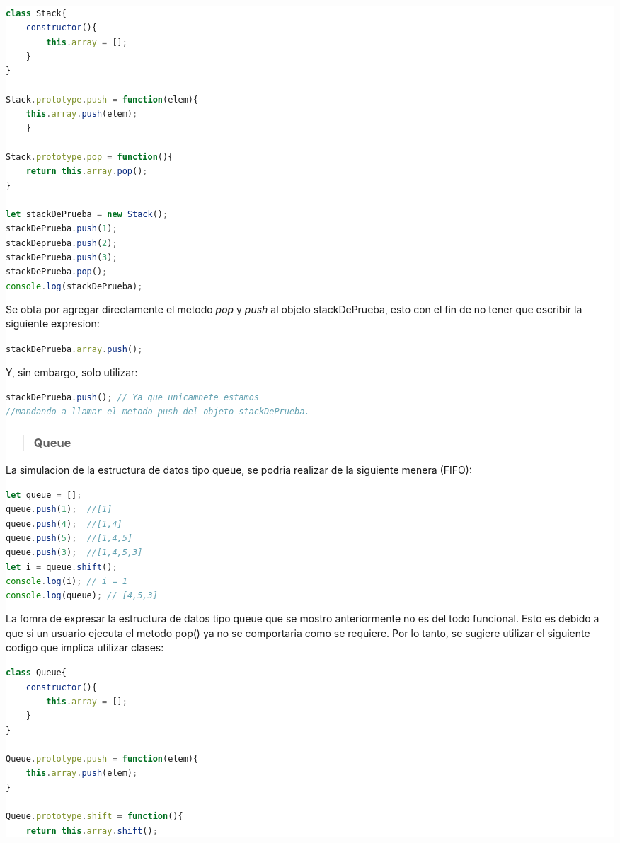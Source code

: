 ```javascript
class Stack{
    constructor(){
        this.array = [];
    }
}

Stack.prototype.push = function(elem){
    this.array.push(elem);
    }

Stack.prototype.pop = function(){
    return this.array.pop();
}

let stackDePrueba = new Stack();
stackDePrueba.push(1);
stackDeprueba.push(2);
stackDePrueba.push(3);
stackDePrueba.pop();
console.log(stackDePrueba);
```
Se obta por agregar directamente el metodo _pop_ y _push_ al objeto stackDePrueba, esto con el fin de no tener que escribir la siguiente expresion:

```javascript
stackDePrueba.array.push();
```

Y, sin embargo, solo utilizar:

```javascript
stackDePrueba.push(); // Ya que unicamnete estamos
//mandando a llamar el metodo push del objeto stackDePrueba.
```

>### Queue

La simulacion de la estructura de datos tipo queue, se podria realizar de la siguiente menera (FIFO):

```javascript
let queue = [];
queue.push(1);  //[1]
queue.push(4);  //[1,4]
queue.push(5);  //[1,4,5]
queue.push(3);  //[1,4,5,3]
let i = queue.shift();
console.log(i); // i = 1
console.log(queue); // [4,5,3]
```
La fomra de expresar la estructura de datos tipo queue que se mostro anteriormente no es del todo funcional. Esto es debido a que si un usuario ejecuta el metodo pop() ya no se comportaria como se requiere. Por lo tanto, se sugiere utilizar el siguiente codigo que implica utilizar clases:

```javascript
class Queue{
    constructor(){
        this.array = [];
    }
}

Queue.prototype.push = function(elem){
    this.array.push(elem);
}

Queue.prototype.shift = function(){
    return this.array.shift();
```